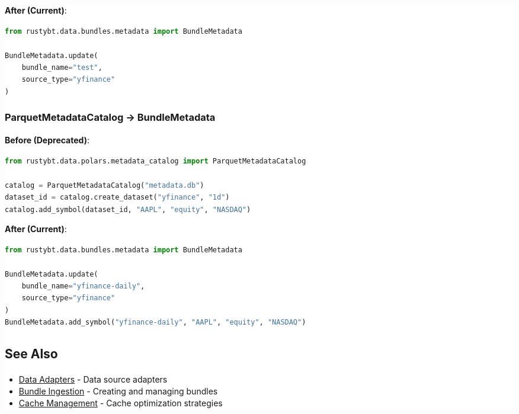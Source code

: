 **After (Current)**:
```python
from rustybt.data.bundles.metadata import BundleMetadata

BundleMetadata.update(
    bundle_name="test",
    source_type="yfinance"
)
```

### ParquetMetadataCatalog → BundleMetadata

**Before (Deprecated)**:
```python
from rustybt.data.polars.metadata_catalog import ParquetMetadataCatalog

catalog = ParquetMetadataCatalog("metadata.db")
dataset_id = catalog.create_dataset("yfinance", "1d")
catalog.add_symbol(dataset_id, "AAPL", "equity", "NASDAQ")
```

**After (Current)**:
```python
from rustybt.data.bundles.metadata import BundleMetadata

BundleMetadata.update(
    bundle_name="yfinance-daily",
    source_type="yfinance"
)
BundleMetadata.add_symbol("yfinance-daily", "AAPL", "equity", "NASDAQ")
```

## See Also

- [Data Adapters](../adapters/README.md) - Data source adapters
- [Bundle Ingestion](bundle-system.md) - Creating and managing bundles
- [Cache Management](cache-management.md) - Cache optimization strategies
